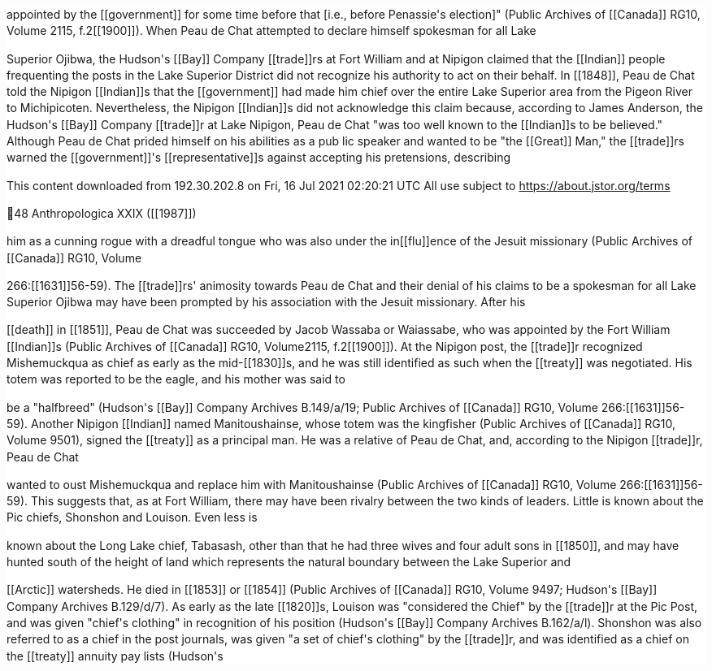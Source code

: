 appointed by the [[government]] for some time before that [i.e., before
Penassie's election]" (Public Archives of [[Canada]] RG10, Volume 2115,
f.2[[1900]]).
When Peau de Chat attempted to declare himself spokesman for all Lake

Superior Ojibwa, the Hudson's [[Bay]] Company [[trade]]rs at Fort William and at
Nipigon claimed that the [[Indian]] people frequenting the posts in the Lake
Superior District did not recognize his authority to act on their behalf. In
[[1848]], Peau de Chat told the Nipigon [[Indian]]s that the [[government]] had made
him chief over the entire Lake Superior area from the Pigeon River to
Michipicoten. Nevertheless, the Nipigon [[Indian]]s did not acknowledge this
claim because, according to James Anderson, the Hudson's [[Bay]] Company
[[trade]]r at Lake Nipigon, Peau de Chat "was too well known to the [[Indian]]s to
be believed." Although Peau de Chat prided himself on his abilities as a pub
lic speaker and wanted to be "the [[Great]] Man," the [[trade]]rs warned the
[[government]]'s [[representative]]s against accepting his pretensions, describing

This content downloaded from
192.30.202.8 on Fri, 16 Jul 2021 02:20:21 UTC
All use subject to https://about.jstor.org/terms

48 Anthropologica XXIX ([[1987]])

him as a cunning rogue with a dreadful tongue who was also under the
in[[flu]]ence of the Jesuit missionary (Public Archives of [[Canada]] RG10, Volume

266:[[1631]]56-59). The [[trade]]rs' animosity towards Peau de Chat and their
denial of his claims to be a spokesman for all Lake Superior Ojibwa may
have been prompted by his association with the Jesuit missionary. After his

[[death]] in [[1851]], Peau de Chat was succeeded by Jacob Wassaba or Waiassabe,
who was appointed by the Fort William [[Indian]]s (Public Archives of [[Canada]]
RG10, Volume2115, f.2[[1900]]).
At the Nipigon post, the [[trade]]r recognized Mishemuckqua as chief as
early as the mid-[[1830]]s, and he was still identified as such when the [[treaty]] was
negotiated. His totem was reported to be the eagle, and his mother was said to

be a "halfbreed" (Hudson's [[Bay]] Company Archives B.149/a/19; Public
Archives of [[Canada]] RG10, Volume 266:[[1631]]56-59). Another Nipigon [[Indian]]
named Manitoushainse, whose totem was the kingfisher (Public Archives of
[[Canada]] RG10, Volume 9501), signed the [[treaty]] as a principal man. He was a
relative of Peau de Chat, and, according to the Nipigon [[trade]]r, Peau de Chat

wanted to oust Mishemuckqua and replace him with Manitoushainse (Public
Archives of [[Canada]] RG10, Volume 266:[[1631]]56-59). This suggests that, as at
Fort William, there may have been rivalry between the two kinds of leaders.
Little is known about the Pic chiefs, Shonshon and Louison. Even less is

known about the Long Lake chief, Tabasash, other than that he had three
wives and four adult sons in [[1850]], and may have hunted south of the height
of land which represents the natural boundary between the Lake Superior and

[[Arctic]] watersheds. He died in [[1853]] or [[1854]] (Public Archives of [[Canada]]
RG10, Volume 9497; Hudson's [[Bay]] Company Archives B.129/d/7). As early
as the late [[1820]]s, Louison was "considered the Chief" by the [[trade]]r at the
Pic Post, and was given "chief's clothing" in recognition of his position
(Hudson's [[Bay]] Company Archives B.162/a/l). Shonshon was also referred to
as a chief in the post journals, was given "a set of chief's clothing" by the
[[trade]]r, and was identified as a chief on the [[treaty]] annuity pay lists (Hudson's
